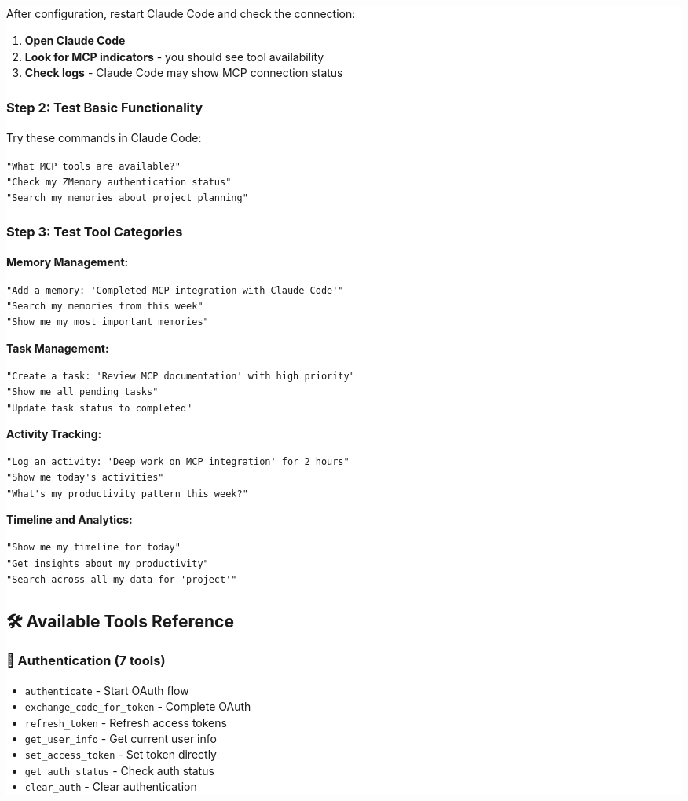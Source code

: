 After configuration, restart Claude Code and check the connection:

1. **Open Claude Code**
2. **Look for MCP indicators** - you should see tool availability
3. **Check logs** - Claude Code may show MCP connection status

### Step 2: Test Basic Functionality

Try these commands in Claude Code:

```
"What MCP tools are available?"
"Check my ZMemory authentication status"
"Search my memories about project planning"
```

### Step 3: Test Tool Categories

**Memory Management:**
```
"Add a memory: 'Completed MCP integration with Claude Code'"
"Search my memories from this week"
"Show me my most important memories"
```

**Task Management:**
```
"Create a task: 'Review MCP documentation' with high priority"
"Show me all pending tasks"
"Update task status to completed"
```

**Activity Tracking:**
```
"Log an activity: 'Deep work on MCP integration' for 2 hours"
"Show me today's activities"
"What's my productivity pattern this week?"
```

**Timeline and Analytics:**
```
"Show me my timeline for today"
"Get insights about my productivity"
"Search across all my data for 'project'"
```

## 🛠️ Available Tools Reference

### 🔐 Authentication (7 tools)
- `authenticate` - Start OAuth flow
- `exchange_code_for_token` - Complete OAuth
- `refresh_token` - Refresh access tokens
- `get_user_info` - Get current user info
- `set_access_token` - Set token directly
- `get_auth_status` - Check auth status
- `clear_auth` - Clear authentication
